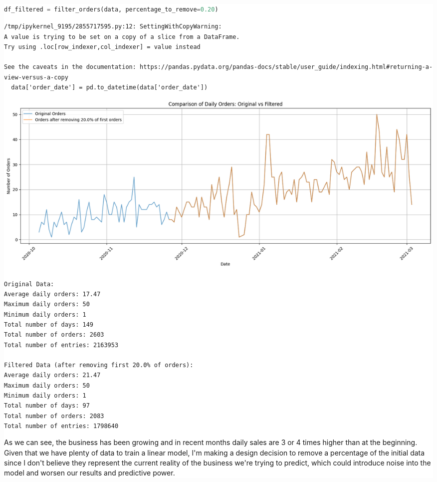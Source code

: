 
```python
df_filtered = filter_orders(data, percentage_to_remove=0.20)
```

    /tmp/ipykernel_9195/2855717595.py:12: SettingWithCopyWarning: 
    A value is trying to be set on a copy of a slice from a DataFrame.
    Try using .loc[row_indexer,col_indexer] = value instead
    
    See the caveats in the documentation: https://pandas.pydata.org/pandas-docs/stable/user_guide/indexing.html#returning-a-view-versus-a-copy
      data['order_date'] = pd.to_datetime(data['order_date'])



    
![png](linear_models_files/linear_models_14_1.png)
    


    
    Original Data:
    Average daily orders: 17.47
    Maximum daily orders: 50
    Minimum daily orders: 1
    Total number of days: 149
    Total number of orders: 2603
    Total number of entries: 2163953
    
    Filtered Data (after removing first 20.0% of orders):
    Average daily orders: 21.47
    Maximum daily orders: 50
    Minimum daily orders: 1
    Total number of days: 97
    Total number of orders: 2083
    Total number of entries: 1798640


As we can see, the business has been growing and in recent months daily sales are 3 or 4 times higher than at the beginning. Given that we have plenty of data to train a linear model, I'm making a design decision to remove a percentage of the initial data since I don't believe they represent the current reality of the business we're trying to predict, which could introduce noise into the model and worsen our results and predictive power.
